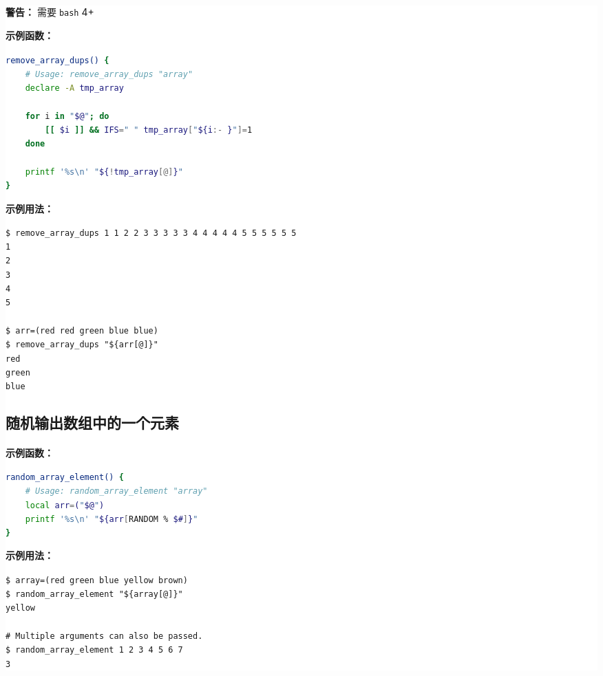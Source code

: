 **警告：** 需要 `bash` 4+

**示例函数：**

```sh
remove_array_dups() {
    # Usage: remove_array_dups "array"
    declare -A tmp_array

    for i in "$@"; do
        [[ $i ]] && IFS=" " tmp_array["${i:- }"]=1
    done

    printf '%s\n' "${!tmp_array[@]}"
}
```

**示例用法：**

```shell
$ remove_array_dups 1 1 2 2 3 3 3 3 3 4 4 4 4 4 5 5 5 5 5 5
1
2
3
4
5

$ arr=(red red green blue blue)
$ remove_array_dups "${arr[@]}"
red
green
blue
```

## 随机输出数组中的一个元素

**示例函数：**

```sh
random_array_element() {
    # Usage: random_array_element "array"
    local arr=("$@")
    printf '%s\n' "${arr[RANDOM % $#]}"
}
```

**示例用法：**

```shell
$ array=(red green blue yellow brown)
$ random_array_element "${array[@]}"
yellow

# Multiple arguments can also be passed.
$ random_array_element 1 2 3 4 5 6 7
3
```
